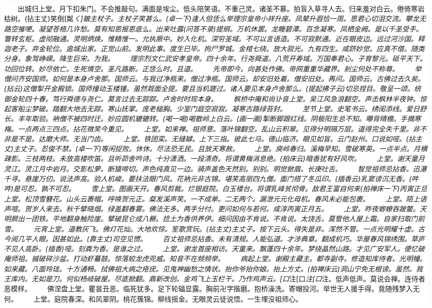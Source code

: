 　　出城归上堂。月下扣朱门。不会推敲句。满面是埃尘。低头陪笑语。不重己灵。诸圣不慕。拍盲入草寻人去。归来羞对白云。倦倚寒岩枯树。(拈主丈)笑倒[粼*ㄑ]皴主杖子。主杖子笑甚么。(卓一下)逢人但恁么举理宗皇帝小祥升座。凤辇升遐恰一周。思君心切泪交流。攀龙无路空摧哽。凝望苍梧几许愁。莫有知恩报恩底么。出来吐露(问答不录)提纲。万机休罢。龙睡碧潭。百念凝寒。凤栖金阙。是以千圣受手。瞥转玄枢。虚彻融通。灵明炳焕。惟精惟一。允执厥中。妙入化机。深穷圣域。不可以言语造。不可寂默通。近在眼皮边。远过河沙国。释迦老子。弃金轮位。逾城出家。正觉山前。发明此事。度生已毕。拘尸罗城。金棺七绕。放大寂光。九有四生。咸跻妙觉。应真不借。随类分身。象驾峥嵘。降生巨宋。为我。
　　理宗烈文仁武安孝皇帝。四十余年。行尧舜道。八荒开寿域。万国奉君心。子育黎元。砥平天下。功回位转。妙尽依亡。生死情空。圣凡路断。正恁么时。且道。
　　先帝即今。向甚处作佛。帝网重重华藏界。剎尘何处不称尊。
　　举僧问齐安国师。如何是本身卢舍那。国师云。与我过净瓶来。僧过净瓶。国师云。却安旧处着。僧安旧处。再问。国师云。古佛过去久矣。(拈云)这僧掣开金殿锁。国师撞动玉楼锺。虽然觌面全提。要且当机蹉过。诸人要见本身卢舍那么。(提起拂子云)切忌捏目。敬呈一颂。统御金轮四十春。笃行舜德与尧仁。莫言过去无踪踪。卢舍时时现本身。
　　枫桥中庵和尚讣音上堂。吴江风急浪翻空。声击枫林半夜钟。惊起客船尘梦破。踏翻大地去无踪。寒山抚掌。庞老槌胸。少室门庭空寂寂。凝寒古路绿苔封。
　　至节上堂。史笔书云。绣闺添线。爱日舒长。丰年取验。衲僧不被四时迁。妙应圆机辘辘转。(喝一喝)喝散岭上白云。(画一画)掣断脚跟红线。阴极阳生总不知。曝背晴檐。手摘寒梅。一点两点三四点。拈花微笑今重见。
　　上堂。如来禅。祖师意。落叶锦翻空。乱山云积翠。见得分明隔万层。道得完全失千里。非不非是不是。达磨大师。无当门齿。
　　上堂。铁团栾。无缝罅。上下三指。彼此七马。德山临济。眼见如盲。云门赵州。口说如哑。(拈主丈)主丈子。忍俊不禁。(卓一下)等闲捉败。休休。尽法恐无民。且放天寒赦。
　　上堂。庾岭春归。溪梅早知。雪破寒英。一点半点。月横疎影。三枝两枝。未放高楼吹笛。且听茆舍吟诗。十分潇洒。一段清奇。将谓黄梅消息绝。(拍床云)暗香犹有好风吹。
　　上堂。谢天童月灵江。灵江月中岩月。交影松萝。断猿啼切。声色纯真见一边。骑声盖色天然别。别别。明觉掀眉。长庚吐舌。
　　智觉祖师忌拈香。迅瀑千寻。悬崖万仞。说法声高。验人机峻。要扶法眼门风。花衲元非古锦。堪笑高丽四九僧。面门搭了冬瓜印。(插香云)乳窦谤沉无香。(吽吽)是可忍。孰不可忍。
　　雪上堂。图画天开。春风剪裁。烂银庭院。白玉楼台。将谓乳峰贫彻骨。敌君王富自何来(拍禅床一下)丙寅正旦上堂。松顶雪簪花。山头云裹帽。呼唤贺元正。粲发溪声笑。一不成单。二无两个。漏泄元元化母机。春风未必能包裹。
　　上堂。陌上语声喧。贺岁人来去。秋千擘晓烟。绿盖翻春雾。佛法无多。两手分付。更问如何与若何。咸淳丙寅正月五。
　　上堂。昨夜蝍蟟吞跛鳖。天明屙出一团铁。平地翻身触险崖。擘破昆仑成八橛。捻土为香供养伊。细问因由不肯说。不肯说。太饶舌。莫管他人屋上霜。自家扫取门前雪。
　　元宵上堂。道教灰飞。佛灯花灿。大地欢悰。笙歌赏玩。(拈主丈)主丈子。按下云头。得失是非。浑然不管。一点光明耀十虚。古今阅几平人眼。因甚如此。(靠主丈)司空见惯。
　　百丈祖师忌拈香。未有清规。人能弘道。才涉典章。翻成机巧。华屋春风锦绣围。草庐不见人高卧。(插香)哑。刻粪为香。是谁之过。
　　上堂。谢龙首座相访。天童来。飘蓬四十余年。梦绕晶然山路。才见广安军人。便忆破庵师祖。摵破碎沙盆。打动虾蟇鼓。惊落蛟龙虎兕威。知音不在频频举。
　　病起上堂。谢殿主藏主。都寺副寺。修造知库侍者。光明幢。如来藏。八面玲珑。十方通畅。拭佛祖大病之疮疣。见鬼神幽愁之情状。抬你爷抬你娘。抬上方丈。(拍禅床云)洞山宁免无根谤。虽然。我王库内。无如是刀。何似杨岐破屋。尽底掀翻。鼎新改创。金鸡飞上玉栏干。乃作鸡声云。[口*注[口*注[口*注。低声低声。莫说会禅。连侍者恶模样。
　　佛涅盘上堂。瞿昙丑恶。临死犹多。足下轮辐显露。胸前卍字揩磨。抱桥澡洗。寄帽投河。举世无人援手得。竟随残梦入无何。
　　上堂。庭院春深。和风翠阴。桃花簇锦。柳线摇金。无眼灵云徒说悟。一生埋没祖师心。
